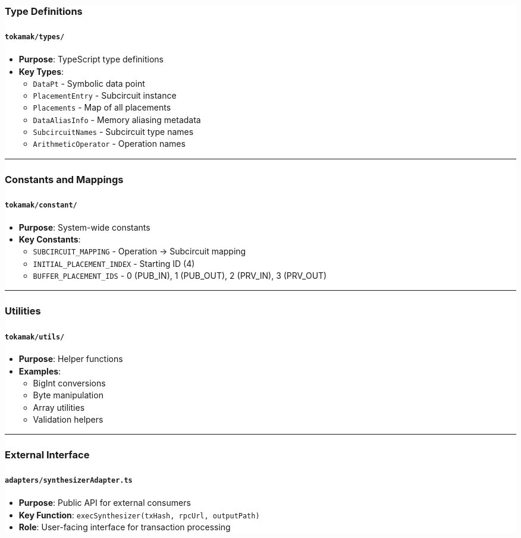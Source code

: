 ### Type Definitions

#### `tokamak/types/`

- **Purpose**: TypeScript type definitions
- **Key Types**:
  - `DataPt` - Symbolic data point
  - `PlacementEntry` - Subcircuit instance
  - `Placements` - Map of all placements
  - `DataAliasInfo` - Memory aliasing metadata
  - `SubcircuitNames` - Subcircuit type names
  - `ArithmeticOperator` - Operation names

---

### Constants and Mappings

#### `tokamak/constant/`

- **Purpose**: System-wide constants
- **Key Constants**:
  - `SUBCIRCUIT_MAPPING` - Operation → Subcircuit mapping
  - `INITIAL_PLACEMENT_INDEX` - Starting ID (4)
  - `BUFFER_PLACEMENT_IDS` - 0 (PUB_IN), 1 (PUB_OUT), 2 (PRV_IN), 3 (PRV_OUT)

---

### Utilities

#### `tokamak/utils/`

- **Purpose**: Helper functions
- **Examples**:
  - BigInt conversions
  - Byte manipulation
  - Array utilities
  - Validation helpers

---

### External Interface

#### `adapters/synthesizerAdapter.ts`

- **Purpose**: Public API for external consumers
- **Key Function**: `execSynthesizer(txHash, rpcUrl, outputPath)`
- **Role**: User-facing interface for transaction processing
